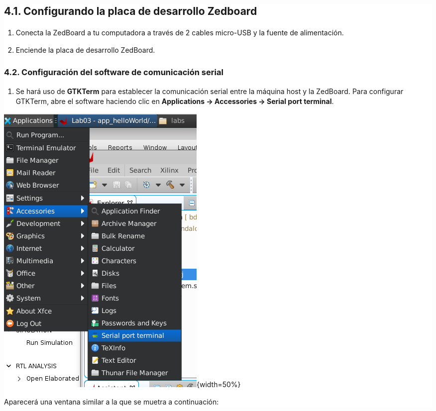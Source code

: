 ## 4.1. Configurando la placa de desarrollo Zedboard

1. Conecta la ZedBoard a tu computadora a través de 2 cables micro-USB y la fuente de alimentación. 

2. Enciende la placa de desarrollo ZedBoard.

### 4.2. Configuración del software de comunicación serial

1. Se hará uso de **GTKTerm** para establecer la comunicación serial entre la máquina host y la ZedBoard. Para configurar GTKTerm, abre el software haciendo clic en **Applications -> Accessories -> Serial port terminal**.

![gtkterm](../../img/lab03/gtkterm_open.png){width=50%}

Aparecerá una ventana similar a la que se muetra a continuación:

